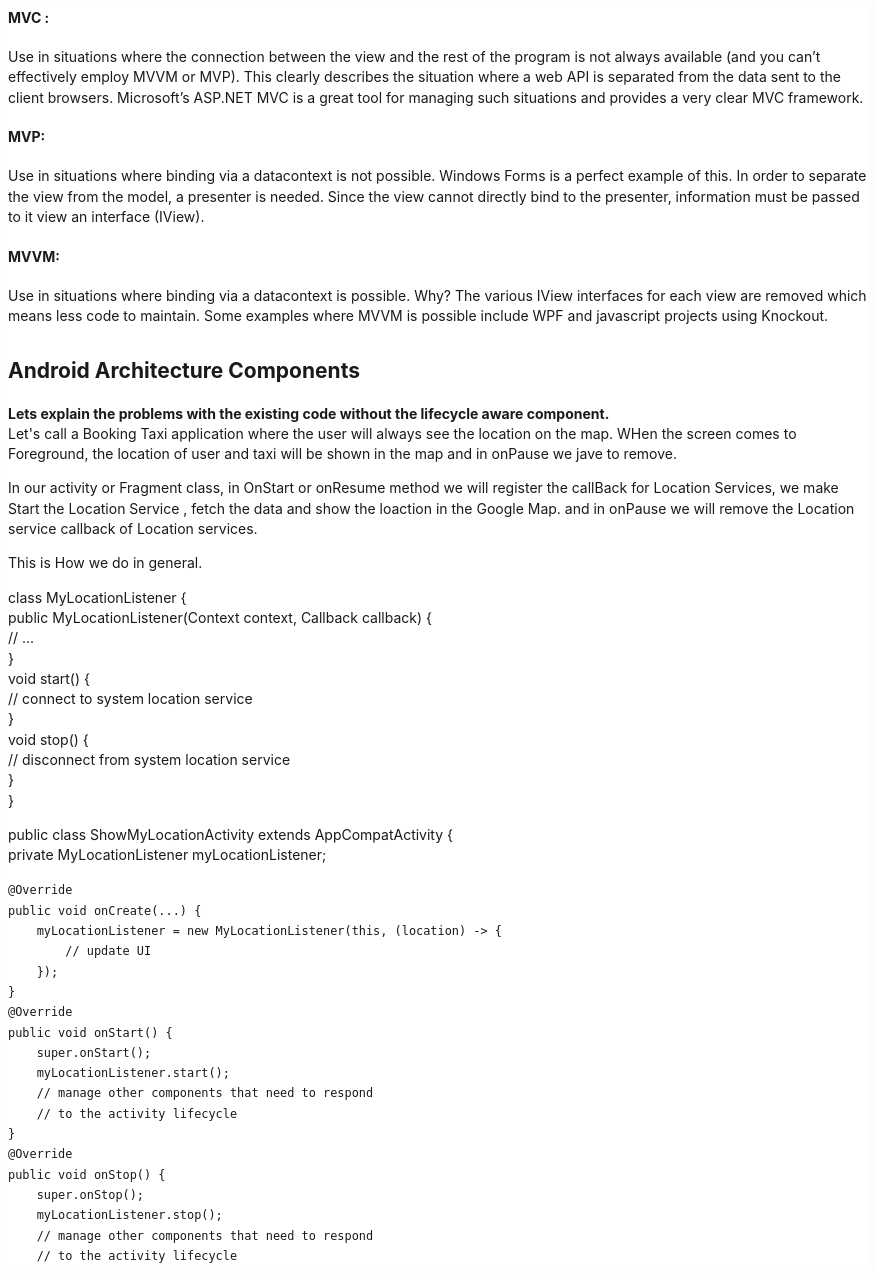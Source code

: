 #### MVC :
Use in situations where the connection between the view and the rest of the program is not always available (and you can’t effectively employ MVVM or MVP).
This clearly describes the situation where a web API is separated from the data sent to the client browsers.  Microsoft’s ASP.NET MVC is a great tool for managing such situations and provides a very clear MVC framework.

#### MVP:
Use in situations where binding via a datacontext is not possible.
Windows Forms is a perfect example of this.  In order to separate the view from the model, a presenter is needed.  Since the view cannot directly bind to the presenter, information must be passed to it view an interface (IView).

#### MVVM:
Use in situations where binding via a datacontext is possible.  Why?  The various IView interfaces for each view are removed which means less code to maintain.
Some examples where MVVM is possible include WPF and javascript projects using Knockout.

## Android Architecture Components

**Lets explain the problems with the existing code without the lifecycle aware component.**  
Let's  call a Booking Taxi application where the user will always see the location on the map. WHen the screen comes to Foreground, the location of user and taxi will be shown in the map and in onPause we jave to remove.  
  
In our activity or Fragment class, in OnStart or onResume method we will register the callBack for Location Services, we make Start the Location Service , fetch the data and show the loaction in the Google Map. and in onPause we will  remove the Location service callback of Location services.  
  
This is How we do in general.  
  
class MyLocationListener {  
    public MyLocationListener(Context context, Callback callback) {  
        // ...   
    }  
    void start() {  
        // connect to system location service  
    }  
    void stop() {  
        // disconnect from system location service  
    }  
}    
  
public class ShowMyLocationActivity extends AppCompatActivity {  
    private MyLocationListener myLocationListener;  
  
    @Override  
    public void onCreate(...) {  
        myLocationListener = new MyLocationListener(this, (location) -> {  
            // update UI  
        });   
    }  
    @Override   
    public void onStart() {  
        super.onStart();  
        myLocationListener.start();  
        // manage other components that need to respond  
        // to the activity lifecycle  
    }  
    @Override 
    public void onStop() {  
        super.onStop();  
        myLocationListener.stop();  
        // manage other components that need to respond  
        // to the activity lifecycle  